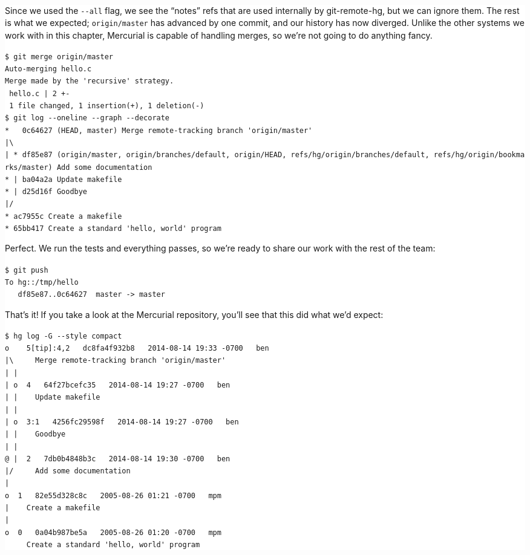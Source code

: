 Since we used the `--all` flag, we see the “notes” refs that are used
internally by git-remote-hg, but we can ignore them. The rest is what we
expected; `origin/master` has advanced by one commit, and our history
has now diverged. Unlike the other systems we work with in this chapter,
Mercurial is capable of handling merges, so we’re not going to do
anything fancy.

```shell
$ git merge origin/master
Auto-merging hello.c
Merge made by the 'recursive' strategy.
 hello.c | 2 +-
 1 file changed, 1 insertion(+), 1 deletion(-)
$ git log --oneline --graph --decorate
*   0c64627 (HEAD, master) Merge remote-tracking branch 'origin/master'
|\
| * df85e87 (origin/master, origin/branches/default, origin/HEAD, refs/hg/origin/branches/default, refs/hg/origin/bookmarks/master) Add some documentation
* | ba04a2a Update makefile
* | d25d16f Goodbye
|/
* ac7955c Create a makefile
* 65bb417 Create a standard 'hello, world' program
```

Perfect. We run the tests and everything passes, so we’re ready to share
our work with the rest of the team:

```shell
$ git push
To hg::/tmp/hello
   df85e87..0c64627  master -> master
```

That’s it! If you take a look at the Mercurial repository, you’ll see
that this did what we’d expect:

```shell
$ hg log -G --style compact
o    5[tip]:4,2   dc8fa4f932b8   2014-08-14 19:33 -0700   ben
|\     Merge remote-tracking branch 'origin/master'
| |
| o  4   64f27bcefc35   2014-08-14 19:27 -0700   ben
| |    Update makefile
| |
| o  3:1   4256fc29598f   2014-08-14 19:27 -0700   ben
| |    Goodbye
| |
@ |  2   7db0b4848b3c   2014-08-14 19:30 -0700   ben
|/     Add some documentation
|
o  1   82e55d328c8c   2005-08-26 01:21 -0700   mpm
|    Create a makefile
|
o  0   0a04b987be5a   2005-08-26 01:20 -0700   mpm
     Create a standard 'hello, world' program
```
